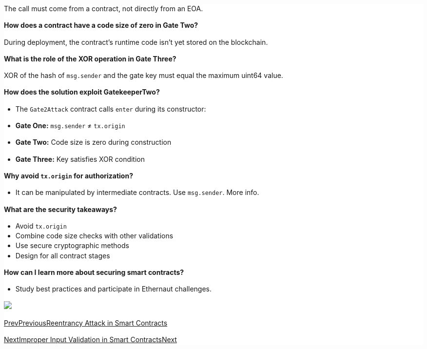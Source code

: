 
The call must come from a contract, not directly from an EOA.


**How does a contract have a code size of zero in Gate Two?**


During deployment, the contract’s runtime code isn’t yet stored on the blockchain.


**What is the role of the XOR operation in Gate Three?**


XOR of the hash of `msg.sender` and the gate key must equal the maximum uint64 value.


**How does the solution exploit GatekeeperTwo?**


* The `Gate2Attack` contract calls `enter` during its constructor:


* **Gate One:** `msg.sender` ≠ `tx.origin`
* **Gate Two:** Code size is zero during construction
* **Gate Three:** Key satisfies XOR condition


**Why avoid `tx.origin` for authorization?**


* It can be manipulated by intermediate contracts. Use `msg.sender`. More info.


**What are the security takeaways?**


* Avoid `tx.origin`
* Combine code size checks with other validations
* Use secure cryptographic methods
* Design for all contract stages


**How can I learn more about securing smart contracts?**


* Study best practices and participate in Ethernaut challenges.






![](https://metana.io/wp-content/uploads/2024/06/Ethernaut-Level-14-Walkthrough-Gatekeeper-Two.jpg) 





[PrevPreviousReentrancy Attack in Smart Contracts](https://metana.io/blog/reentrancy-attack-in-smart-contracts/) 




[NextImproper Input Validation in Smart ContractsNext](https://metana.io/blog/improper-input-validation-in-smart-contracts/) 





